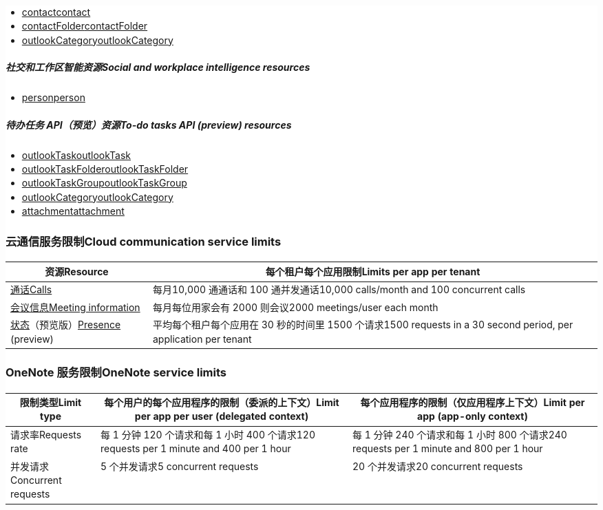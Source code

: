 - [<span data-ttu-id="91ddd-202">contact</span><span class="sxs-lookup"><span data-stu-id="91ddd-202">contact</span></span>](/graph/api/resources/contact)
- [<span data-ttu-id="91ddd-203">contactFolder</span><span class="sxs-lookup"><span data-stu-id="91ddd-203">contactFolder</span></span>](/graph/api/resources/contactfolder)
- [<span data-ttu-id="91ddd-204">outlookCategory</span><span class="sxs-lookup"><span data-stu-id="91ddd-204">outlookCategory</span></span>](/graph/api/resources/outlookcategory)

##### <a name="social-and-workplace-intelligence-resources"></a><span data-ttu-id="91ddd-205">社交和工作区智能资源</span><span class="sxs-lookup"><span data-stu-id="91ddd-205">Social and workplace intelligence resources</span></span>

- [<span data-ttu-id="91ddd-206">person</span><span class="sxs-lookup"><span data-stu-id="91ddd-206">person</span></span>](/graph/api/resources/person)

##### <a name="to-do-tasks-api-preview-resources"></a><span data-ttu-id="91ddd-207">待办任务 API（预览）资源</span><span class="sxs-lookup"><span data-stu-id="91ddd-207">To-do tasks API (preview) resources</span></span>

- [<span data-ttu-id="91ddd-208">outlookTask</span><span class="sxs-lookup"><span data-stu-id="91ddd-208">outlookTask</span></span>](/graph/api/resources/outlooktask)
- [<span data-ttu-id="91ddd-209">outlookTaskFolder</span><span class="sxs-lookup"><span data-stu-id="91ddd-209">outlookTaskFolder</span></span>](/graph/api/resources/outlooktaskfolder)
- [<span data-ttu-id="91ddd-210">outlookTaskGroup</span><span class="sxs-lookup"><span data-stu-id="91ddd-210">outlookTaskGroup</span></span>](/graph/api/resources/outlooktaskgroup)
- [<span data-ttu-id="91ddd-211">outlookCategory</span><span class="sxs-lookup"><span data-stu-id="91ddd-211">outlookCategory</span></span>](/graph/api/resources/outlookcategory)
- [<span data-ttu-id="91ddd-212">attachment</span><span class="sxs-lookup"><span data-stu-id="91ddd-212">attachment</span></span>](/graph/api/resources/attachment)

### <a name="cloud-communication-service-limits"></a><span data-ttu-id="91ddd-213">云通信服务限制</span><span class="sxs-lookup"><span data-stu-id="91ddd-213">Cloud communication service limits</span></span>

| <span data-ttu-id="91ddd-214">资源</span><span class="sxs-lookup"><span data-stu-id="91ddd-214">Resource</span></span>      | <span data-ttu-id="91ddd-215">每个租户每个应用限制</span><span class="sxs-lookup"><span data-stu-id="91ddd-215">Limits per app per tenant</span></span>    |
| -------------- | ------------ |
| [<span data-ttu-id="91ddd-216">通话</span><span class="sxs-lookup"><span data-stu-id="91ddd-216">Calls</span></span>](/graph/api/resources/call) | <span data-ttu-id="91ddd-217">每月10,000 通通话和 100 通并发通话</span><span class="sxs-lookup"><span data-stu-id="91ddd-217">10,000 calls/month and 100 concurrent calls</span></span>   |
| [<span data-ttu-id="91ddd-218">会议信息</span><span class="sxs-lookup"><span data-stu-id="91ddd-218">Meeting information</span></span>](/graph/api/resources/meetinginfo)   | <span data-ttu-id="91ddd-219">每月每位用家会有 2000 则会议</span><span class="sxs-lookup"><span data-stu-id="91ddd-219">2000 meetings/user each month</span></span> |
| <span data-ttu-id="91ddd-220">[状态](/graph/api/resources/presence)（预览版）</span><span class="sxs-lookup"><span data-stu-id="91ddd-220">[Presence](/graph/api/resources/presence) (preview)</span></span>   | <span data-ttu-id="91ddd-221">平均每个租户每个应用在 30 秒的时间里 1500 个请求</span><span class="sxs-lookup"><span data-stu-id="91ddd-221">1500 requests in a 30 second period, per application per tenant</span></span> |

### <a name="onenote-service-limits"></a><span data-ttu-id="91ddd-222">OneNote 服务限制</span><span class="sxs-lookup"><span data-stu-id="91ddd-222">OneNote service limits</span></span>

| <span data-ttu-id="91ddd-223">限制类型</span><span class="sxs-lookup"><span data-stu-id="91ddd-223">Limit type</span></span> | <span data-ttu-id="91ddd-224">每个用户的每个应用程序的限制（委派的上下文）</span><span class="sxs-lookup"><span data-stu-id="91ddd-224">Limit per app per user (delegated context)</span></span> | <span data-ttu-id="91ddd-225">每个应用程序的限制（仅应用程序上下文）</span><span class="sxs-lookup"><span data-stu-id="91ddd-225">Limit per app (app-only context)</span></span> |
| ------------ | ------- | ------- |
| <span data-ttu-id="91ddd-226">请求率</span><span class="sxs-lookup"><span data-stu-id="91ddd-226">Requests rate</span></span> | <span data-ttu-id="91ddd-227">每 1 分钟 120 个请求和每 1 小时 400 个请求</span><span class="sxs-lookup"><span data-stu-id="91ddd-227">120 requests per 1 minute and 400 per 1 hour</span></span> | <span data-ttu-id="91ddd-228">每 1 分钟 240 个请求和每 1 小时 800 个请求</span><span class="sxs-lookup"><span data-stu-id="91ddd-228">240 requests per 1 minute and 800 per 1 hour</span></span> |
| <span data-ttu-id="91ddd-229">并发请求</span><span class="sxs-lookup"><span data-stu-id="91ddd-229">Concurrent requests</span></span> | <span data-ttu-id="91ddd-230">5 个并发请求</span><span class="sxs-lookup"><span data-stu-id="91ddd-230">5 concurrent requests</span></span> | <span data-ttu-id="91ddd-231">20 个并发请求</span><span class="sxs-lookup"><span data-stu-id="91ddd-231">20 concurrent requests</span></span> |
